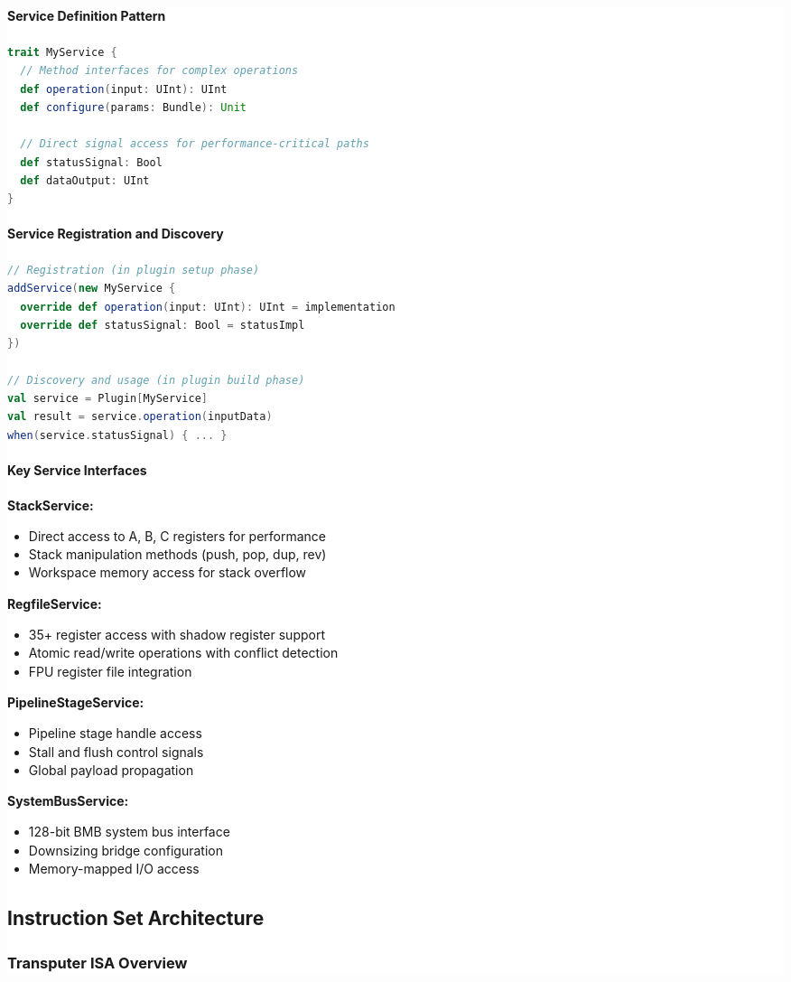 #### Service Definition Pattern

```scala
trait MyService {
  // Method interfaces for complex operations
  def operation(input: UInt): UInt
  def configure(params: Bundle): Unit
  
  // Direct signal access for performance-critical paths
  def statusSignal: Bool
  def dataOutput: UInt
}
```

#### Service Registration and Discovery

```scala
// Registration (in plugin setup phase)
addService(new MyService {
  override def operation(input: UInt): UInt = implementation
  override def statusSignal: Bool = statusImpl
})

// Discovery and usage (in plugin build phase)
val service = Plugin[MyService]
val result = service.operation(inputData)
when(service.statusSignal) { ... }
```

#### Key Service Interfaces

**StackService:**
- Direct access to A, B, C registers for performance
- Stack manipulation methods (push, pop, dup, rev)
- Workspace memory access for stack overflow

**RegfileService:**
- 35+ register access with shadow register support
- Atomic read/write operations with conflict detection
- FPU register file integration

**PipelineStageService:**
- Pipeline stage handle access
- Stall and flush control signals
- Global payload propagation

**SystemBusService:**
- 128-bit BMB system bus interface
- Downsizing bridge configuration
- Memory-mapped I/O access

## Instruction Set Architecture

### Transputer ISA Overview
